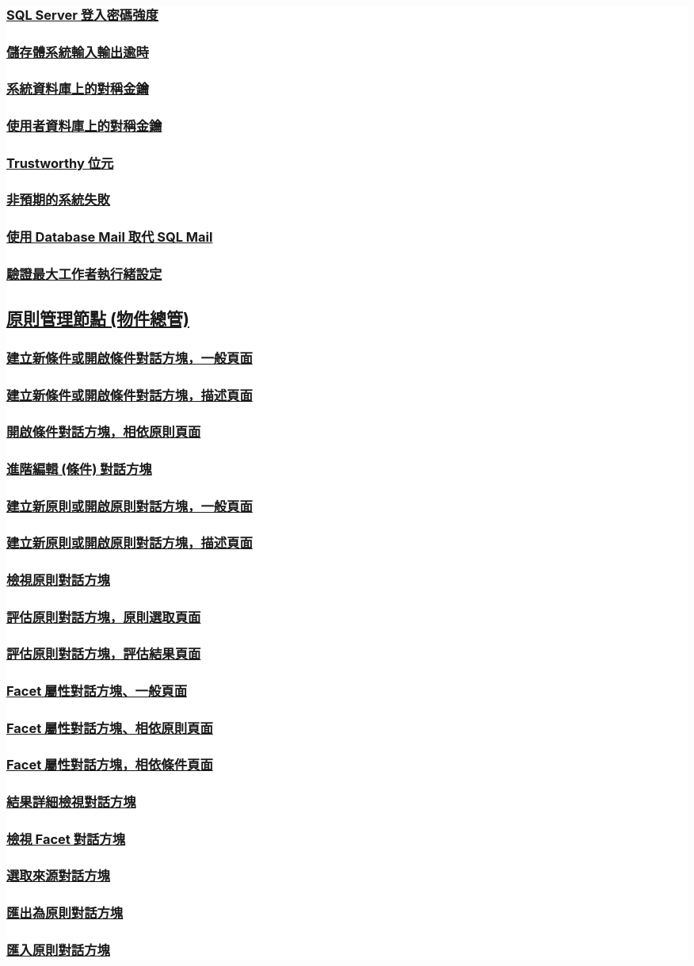 ### [SQL Server 登入密碼強度](sql-server-login-password-strength.md)  
### [儲存體系統輸入輸出逾時](storage-system-input-output-time-out.md)  
### [系統資料庫上的對稱金鑰](symmetric-keys-on-system-databases.md)  
### [使用者資料庫上的對稱金鑰](symmetric-keys-on-user-databases.md)  
### [Trustworthy 位元](trustworthy-bit.md)  
### [非預期的系統失敗](unexpected-system-failures.md)  
### [使用 Database Mail 取代 SQL Mail](use-database-mail-instead-of-sql-mail.md)  
### [驗證最大工作者執行緒設定](verify-max-worker-threads-setting.md)  
## [原則管理節點 (物件總管)](policy-management-node-object-explorer.md)  
### [建立新條件或開啟條件對話方塊，一般頁面](create-new-condition-or-open-condition-dialog-box-general-page.md)  
### [建立新條件或開啟條件對話方塊，描述頁面](create-new-condition-or-open-condition-dialog-box-description-page.md)  
### [開啟條件對話方塊，相依原則頁面](open-condition-dialog-box-dependent-policies-page.md)  
### [進階編輯 (條件) 對話方塊](advanced-edit-condition-dialog-box.md)  
### [建立新原則或開啟原則對話方塊，一般頁面](create-new-policy-or-open-policy-dialog-box-general-page.md)  
### [建立新原則或開啟原則對話方塊，描述頁面](create-new-policy-or-open-policy-dialog-box-description-page.md)  
### [檢視原則對話方塊](view-policies-dialog-box.md)  
### [評估原則對話方塊，原則選取頁面](evaluate-policies-dialog-box-policy-selection-page.md)  
### [評估原則對話方塊，評估結果頁面](evaluate-policies-dialog-box-evaluation-results-page.md)  
### [Facet 屬性對話方塊、一般頁面](facet-properties-dialog-box-general-page.md)  
### [Facet 屬性對話方塊、相依原則頁面](facet-properties-dialog-box-dependent-policies-page.md)  
### [Facet 屬性對話方塊，相依條件頁面](facet-properties-dialog-box-dependent-conditions-page.md)  
### [結果詳細檢視對話方塊](results-detailed-view-dialog-box.md)  
### [檢視 Facet 對話方塊](view-facets-dialog-box.md)  
### [選取來源對話方塊](select-source-dialog-box.md)  
### [匯出為原則對話方塊](export-as-policy-dialog-box.md)  
### [匯入原則對話方塊](import-policies-dialog-box.md)  
